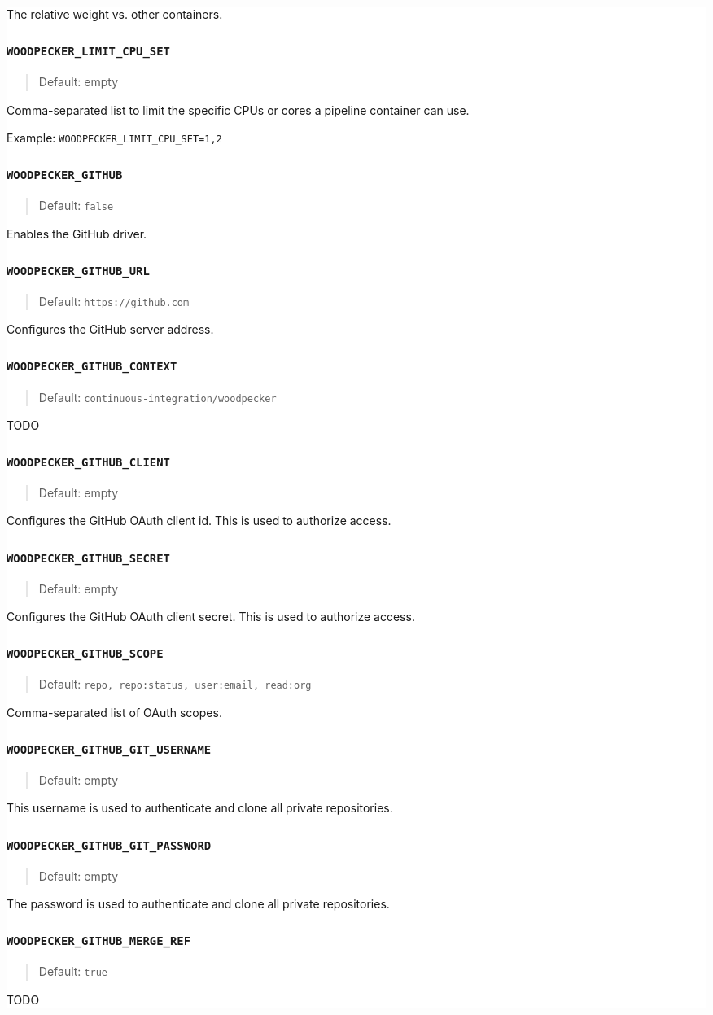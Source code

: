 The relative weight vs. other containers.

### `WOODPECKER_LIMIT_CPU_SET`
> Default: empty

Comma-separated list to limit the specific CPUs or cores a pipeline container can use.

Example: `WOODPECKER_LIMIT_CPU_SET=1,2`

### `WOODPECKER_GITHUB`
> Default: `false`

Enables the GitHub driver.

### `WOODPECKER_GITHUB_URL`
> Default: `https://github.com`

Configures the GitHub server address.

### `WOODPECKER_GITHUB_CONTEXT`
> Default: `continuous-integration/woodpecker`

TODO

### `WOODPECKER_GITHUB_CLIENT`
> Default: empty

Configures the GitHub OAuth client id. This is used to authorize access.

### `WOODPECKER_GITHUB_SECRET`
> Default: empty

Configures the GitHub OAuth client secret. This is used to authorize access.

### `WOODPECKER_GITHUB_SCOPE`
> Default: `repo, repo:status, user:email, read:org`

Comma-separated list of OAuth scopes.

### `WOODPECKER_GITHUB_GIT_USERNAME`
> Default: empty

This username is used to authenticate and clone all private repositories.

### `WOODPECKER_GITHUB_GIT_PASSWORD`
> Default: empty

The password is used to authenticate and clone all private repositories.

### `WOODPECKER_GITHUB_MERGE_REF`
> Default: `true`

TODO

